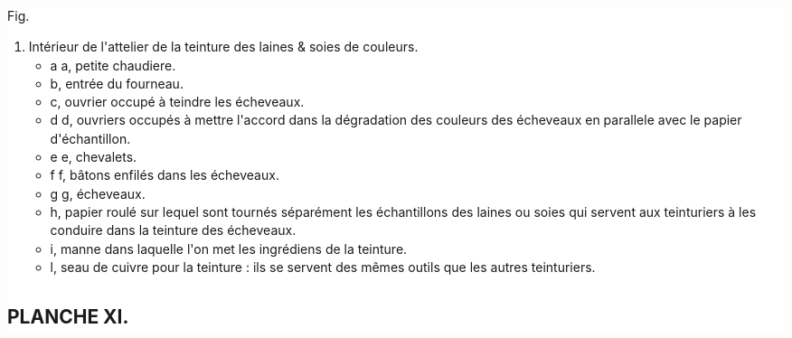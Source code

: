 Fig.
1. Intérieur de l'attelier de la teinture des laines & soies de couleurs.
	- a a, petite chaudiere.
	- b, entrée du fourneau.
	- c, ouvrier occupé à teindre les écheveaux.
	- d d, ouvriers occupés à mettre l'accord dans la dégradation des couleurs des écheveaux en parallele avec le papier d'échantillon.
	- e e, chevalets.
	- f f, bâtons enfilés dans les écheveaux.
	- g g, écheveaux.
	- h, papier roulé sur lequel sont tournés séparément les échantillons des laines ou soies qui servent aux teinturiers à les conduire dans la teinture des écheveaux.
	- i, manne dans laquelle l'on met les ingrédiens de la teinture.
	- l, seau de cuivre pour la teinture : ils se servent des mêmes outils que les autres teinturiers.


PLANCHE XI.
-----------
